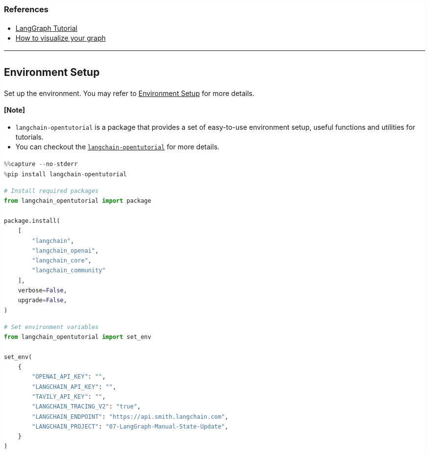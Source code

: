 ### References

- [LangGraph Tutorial](https://langchain-ai.github.io/langgraph/tutorials)
- [How to visualize your graph](https://langchain-ai.github.io/langgraph/how-tos/visualization/)
----

## Environment Setup

Set up the environment. You may refer to [Environment Setup](https://wikidocs.net/257836) for more details.

**[Note]**
- `langchain-opentutorial` is a package that provides a set of easy-to-use environment setup, useful functions and utilities for tutorials. 
- You can checkout the [`langchain-opentutorial`](https://github.com/LangChain-OpenTutorial/langchain-opentutorial-pypi) for more details.

```python
%%capture --no-stderr
%pip install langchain-opentutorial
```

```python
# Install required packages
from langchain_opentutorial import package

package.install(
    [
        "langchain",
        "langchain_openai",
        "langchain_core",
        "langchain_community"
    ],
    verbose=False,
    upgrade=False,
)
```

```python
# Set environment variables
from langchain_opentutorial import set_env

set_env(
    {
        "OPENAI_API_KEY": "",
        "LANGCHAIN_API_KEY": "",
        "TAVILY_API_KEY": "",
        "LANGCHAIN_TRACING_V2": "true",
        "LANGCHAIN_ENDPOINT": "https://api.smith.langchain.com",
        "LANGCHAIN_PROJECT": "07-LangGraph-Manual-State-Update",
    }
)
```

